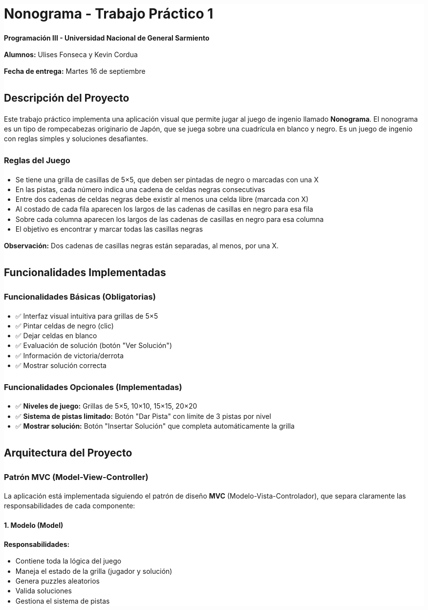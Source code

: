# Nonograma - Trabajo Práctico 1

**Programación III - Universidad Nacional de General Sarmiento**

**Alumnos:** Ulises Fonseca y Kevin Cordua

**Fecha de entrega:** Martes 16 de septiembre

## Descripción del Proyecto

Este trabajo práctico implementa una aplicación visual que permite jugar al juego de ingenio llamado **Nonograma**. El nonograma es un tipo de rompecabezas originario de Japón, que se juega sobre una cuadrícula en blanco y negro. Es un juego de ingenio con reglas simples y soluciones desafiantes.

### Reglas del Juego

- Se tiene una grilla de casillas de 5×5, que deben ser pintadas de negro o marcadas con una X
- En las pistas, cada número indica una cadena de celdas negras consecutivas
- Entre dos cadenas de celdas negras debe existir al menos una celda libre (marcada con X)
- Al costado de cada fila aparecen los largos de las cadenas de casillas en negro para esa fila
- Sobre cada columna aparecen los largos de las cadenas de casillas en negro para esa columna
- El objetivo es encontrar y marcar todas las casillas negras

**Observación:** Dos cadenas de casillas negras están separadas, al menos, por una X.

## Funcionalidades Implementadas

### Funcionalidades Básicas (Obligatorias)
- ✅ Interfaz visual intuitiva para grillas de 5×5
- ✅ Pintar celdas de negro (clic)
- ✅ Dejar celdas en blanco
- ✅ Evaluación de solución (botón "Ver Solución")
- ✅ Información de victoria/derrota
- ✅ Mostrar solución correcta

### Funcionalidades Opcionales (Implementadas)
- ✅ **Niveles de juego:** Grillas de 5×5, 10×10, 15×15, 20×20
- ✅ **Sistema de pistas limitado:** Botón "Dar Pista" con límite de 3 pistas por nivel
- ✅ **Mostrar solución:** Botón "Insertar Solución" que completa automáticamente la grilla

## Arquitectura del Proyecto

### Patrón MVC (Model-View-Controller)

La aplicación está implementada siguiendo el patrón de diseño **MVC** (Modelo-Vista-Controlador), que separa claramente las responsabilidades de cada componente:

#### 1. Modelo (Model)
**Responsabilidades:**
- Contiene toda la lógica del juego
- Maneja el estado de la grilla (jugador y solución)
- Genera puzzles aleatorios
- Valida soluciones
- Gestiona el sistema de pistas
